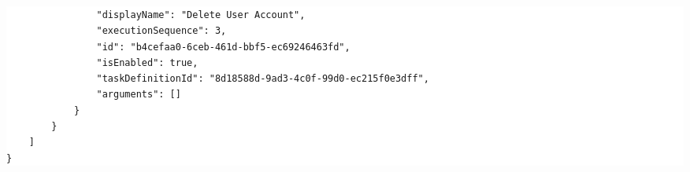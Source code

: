 ``` http
                "displayName": "Delete User Account",
                "executionSequence": 3,
                "id": "b4cefaa0-6ceb-461d-bbf5-ec69246463fd",
                "isEnabled": true,
                "taskDefinitionId": "8d18588d-9ad3-4c0f-99d0-ec215f0e3dff",
                "arguments": []
            }
        }
    ]
}
```
